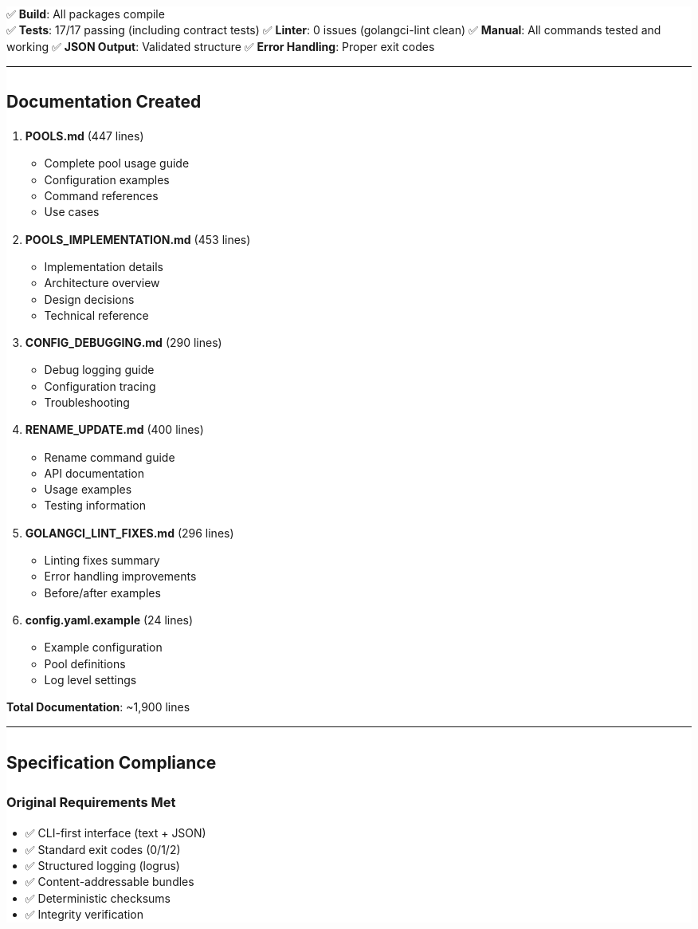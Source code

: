 ✅ **Build**: All packages compile  
✅ **Tests**: 17/17 passing (including contract tests)
✅ **Linter**: 0 issues (golangci-lint clean)
✅ **Manual**: All commands tested and working
✅ **JSON Output**: Validated structure
✅ **Error Handling**: Proper exit codes

---

## Documentation Created

1. **POOLS.md** (447 lines)
   - Complete pool usage guide
   - Configuration examples
   - Command references
   - Use cases

2. **POOLS_IMPLEMENTATION.md** (453 lines)
   - Implementation details
   - Architecture overview
   - Design decisions
   - Technical reference

3. **CONFIG_DEBUGGING.md** (290 lines)
   - Debug logging guide
   - Configuration tracing
   - Troubleshooting

4. **RENAME_UPDATE.md** (400 lines)
   - Rename command guide
   - API documentation
   - Usage examples
   - Testing information

5. **GOLANGCI_LINT_FIXES.md** (296 lines)
   - Linting fixes summary
   - Error handling improvements
   - Before/after examples

6. **config.yaml.example** (24 lines)
   - Example configuration
   - Pool definitions
   - Log level settings

**Total Documentation**: ~1,900 lines

---

## Specification Compliance

### Original Requirements Met
- ✅ CLI-first interface (text + JSON)
- ✅ Standard exit codes (0/1/2)
- ✅ Structured logging (logrus)
- ✅ Content-addressable bundles
- ✅ Deterministic checksums
- ✅ Integrity verification
